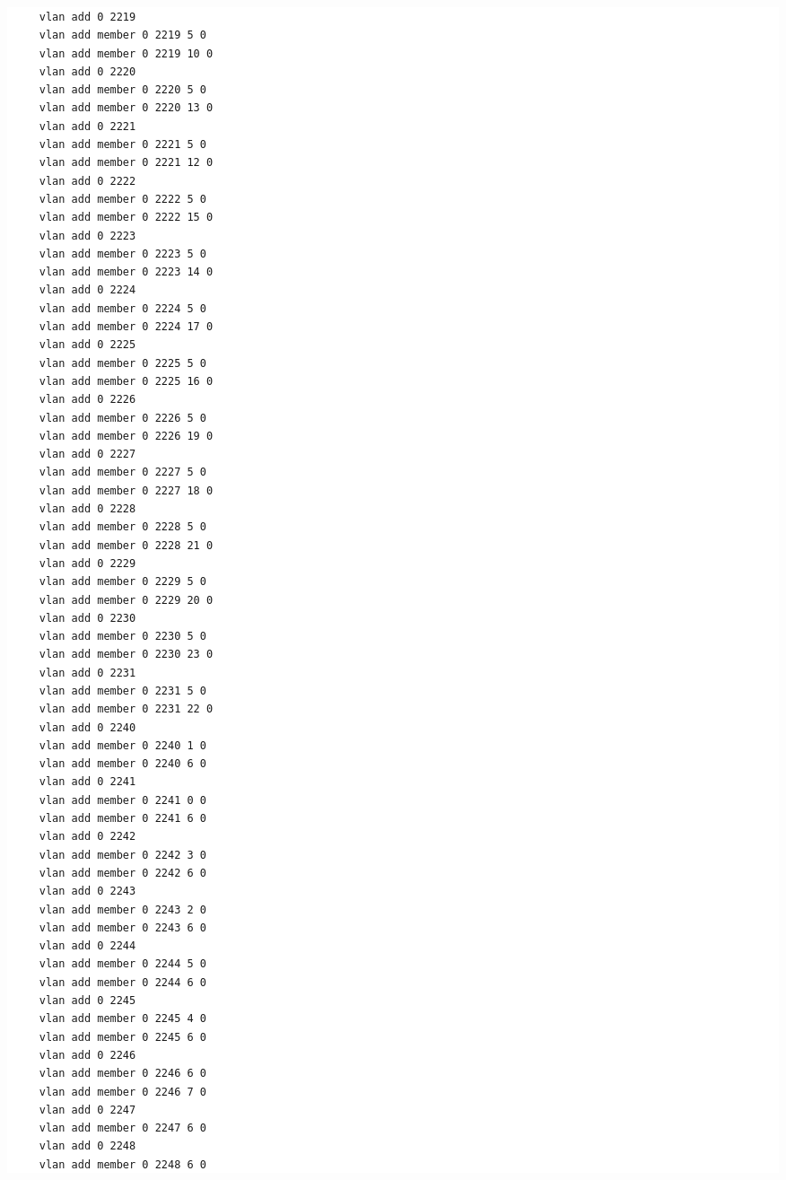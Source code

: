          vlan add 0 2219
         vlan add member 0 2219 5 0
         vlan add member 0 2219 10 0
         vlan add 0 2220
         vlan add member 0 2220 5 0
         vlan add member 0 2220 13 0
         vlan add 0 2221
         vlan add member 0 2221 5 0
         vlan add member 0 2221 12 0
         vlan add 0 2222
         vlan add member 0 2222 5 0
         vlan add member 0 2222 15 0
         vlan add 0 2223
         vlan add member 0 2223 5 0
         vlan add member 0 2223 14 0
         vlan add 0 2224
         vlan add member 0 2224 5 0
         vlan add member 0 2224 17 0
         vlan add 0 2225
         vlan add member 0 2225 5 0
         vlan add member 0 2225 16 0
         vlan add 0 2226
         vlan add member 0 2226 5 0
         vlan add member 0 2226 19 0
         vlan add 0 2227
         vlan add member 0 2227 5 0
         vlan add member 0 2227 18 0
         vlan add 0 2228
         vlan add member 0 2228 5 0
         vlan add member 0 2228 21 0
         vlan add 0 2229
         vlan add member 0 2229 5 0
         vlan add member 0 2229 20 0
         vlan add 0 2230
         vlan add member 0 2230 5 0
         vlan add member 0 2230 23 0
         vlan add 0 2231
         vlan add member 0 2231 5 0
         vlan add member 0 2231 22 0
         vlan add 0 2240
         vlan add member 0 2240 1 0
         vlan add member 0 2240 6 0
         vlan add 0 2241
         vlan add member 0 2241 0 0
         vlan add member 0 2241 6 0
         vlan add 0 2242
         vlan add member 0 2242 3 0
         vlan add member 0 2242 6 0
         vlan add 0 2243
         vlan add member 0 2243 2 0
         vlan add member 0 2243 6 0
         vlan add 0 2244
         vlan add member 0 2244 5 0
         vlan add member 0 2244 6 0
         vlan add 0 2245
         vlan add member 0 2245 4 0
         vlan add member 0 2245 6 0
         vlan add 0 2246
         vlan add member 0 2246 6 0
         vlan add member 0 2246 7 0
         vlan add 0 2247
         vlan add member 0 2247 6 0
         vlan add 0 2248
         vlan add member 0 2248 6 0